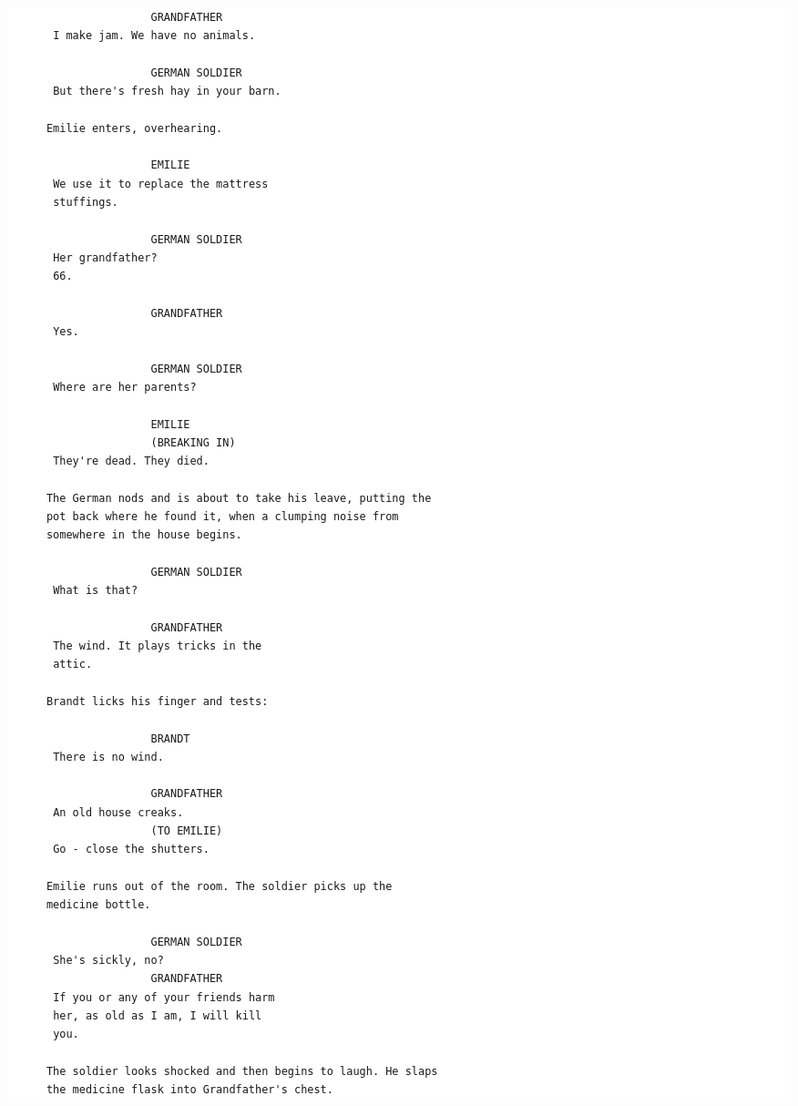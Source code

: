                           GRANDFATHER
           I make jam. We have no animals.
                         
                          GERMAN SOLDIER
           But there's fresh hay in your barn.
                         
          Emilie enters, overhearing.
                         
                          EMILIE
           We use it to replace the mattress
           stuffings.
                         
                          GERMAN SOLDIER
           Her grandfather?
           66.
                         
                          GRANDFATHER
           Yes.
                         
                          GERMAN SOLDIER
           Where are her parents?
                         
                          EMILIE
                          (BREAKING IN)
           They're dead. They died.
                         
          The German nods and is about to take his leave, putting the
          pot back where he found it, when a clumping noise from
          somewhere in the house begins.
                         
                          GERMAN SOLDIER
           What is that?
                         
                          GRANDFATHER
           The wind. It plays tricks in the
           attic.
                         
          Brandt licks his finger and tests:
                         
                          BRANDT
           There is no wind.
                         
                          GRANDFATHER
           An old house creaks.
                          (TO EMILIE)
           Go - close the shutters.
                         
          Emilie runs out of the room. The soldier picks up the
          medicine bottle.
                         
                          GERMAN SOLDIER
           She's sickly, no?
                          GRANDFATHER
           If you or any of your friends harm
           her, as old as I am, I will kill
           you.
                         
          The soldier looks shocked and then begins to laugh. He slaps
          the medicine flask into Grandfather's chest.
                         